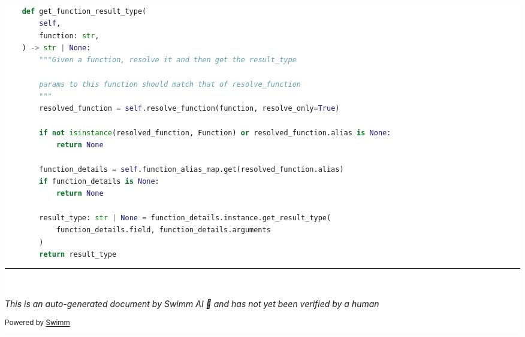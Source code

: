 ```python
    def get_function_result_type(
        self,
        function: str,
    ) -> str | None:
        """Given a function, resolve it and then get the result_type

        params to this function should match that of resolve_function
        """
        resolved_function = self.resolve_function(function, resolve_only=True)

        if not isinstance(resolved_function, Function) or resolved_function.alias is None:
            return None

        function_details = self.function_alias_map.get(resolved_function.alias)
        if function_details is None:
            return None

        result_type: str | None = function_details.instance.get_result_type(
            function_details.field, function_details.arguments
        )
        return result_type
```

---

</SwmSnippet>

&nbsp;

*This is an auto-generated document by Swimm AI 🌊 and has not yet been verified by a human*

<SwmMeta version="3.0.0" repo-id="Z2l0aHViJTNBJTNBc2VudHJ5LWRlbW8lM0ElM0FTd2ltbS1EZW1v" repo-name="sentry-demo" doc-type="flows"><sup>Powered by [Swimm](/)</sup></SwmMeta>
